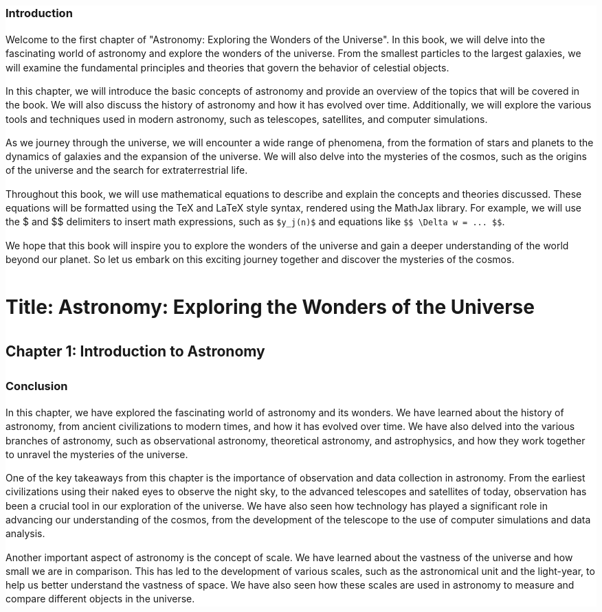 ### Introduction

Welcome to the first chapter of "Astronomy: Exploring the Wonders of the Universe". In this book, we will delve into the fascinating world of astronomy and explore the wonders of the universe. From the smallest particles to the largest galaxies, we will examine the fundamental principles and theories that govern the behavior of celestial objects.

In this chapter, we will introduce the basic concepts of astronomy and provide an overview of the topics that will be covered in the book. We will also discuss the history of astronomy and how it has evolved over time. Additionally, we will explore the various tools and techniques used in modern astronomy, such as telescopes, satellites, and computer simulations.

As we journey through the universe, we will encounter a wide range of phenomena, from the formation of stars and planets to the dynamics of galaxies and the expansion of the universe. We will also delve into the mysteries of the cosmos, such as the origins of the universe and the search for extraterrestrial life.

Throughout this book, we will use mathematical equations to describe and explain the concepts and theories discussed. These equations will be formatted using the TeX and LaTeX style syntax, rendered using the MathJax library. For example, we will use the $ and $$ delimiters to insert math expressions, such as `$y_j(n)$` and equations like `$$
\Delta w = ...
$$`.

We hope that this book will inspire you to explore the wonders of the universe and gain a deeper understanding of the world beyond our planet. So let us embark on this exciting journey together and discover the mysteries of the cosmos.


# Title: Astronomy: Exploring the Wonders of the Universe

## Chapter 1: Introduction to Astronomy




### Conclusion

In this chapter, we have explored the fascinating world of astronomy and its wonders. We have learned about the history of astronomy, from ancient civilizations to modern times, and how it has evolved over time. We have also delved into the various branches of astronomy, such as observational astronomy, theoretical astronomy, and astrophysics, and how they work together to unravel the mysteries of the universe.

One of the key takeaways from this chapter is the importance of observation and data collection in astronomy. From the earliest civilizations using their naked eyes to observe the night sky, to the advanced telescopes and satellites of today, observation has been a crucial tool in our exploration of the universe. We have also seen how technology has played a significant role in advancing our understanding of the cosmos, from the development of the telescope to the use of computer simulations and data analysis.

Another important aspect of astronomy is the concept of scale. We have learned about the vastness of the universe and how small we are in comparison. This has led to the development of various scales, such as the astronomical unit and the light-year, to help us better understand the vastness of space. We have also seen how these scales are used in astronomy to measure and compare different objects in the universe.
